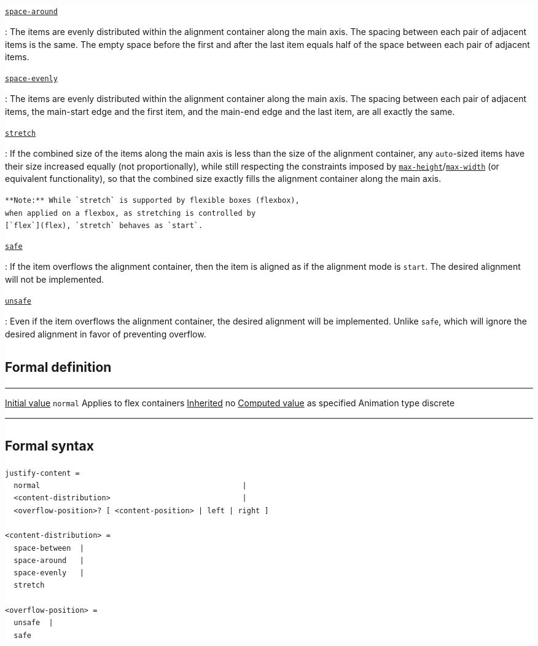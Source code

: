 [`space-around`](#space-around)

:   The items are evenly distributed within the alignment container
    along the main axis. The spacing between each pair of adjacent items
    is the same. The empty space before the first and after the last
    item equals half of the space between each pair of adjacent items.

[`space-evenly`](#space-evenly)

:   The items are evenly distributed within the alignment container
    along the main axis. The spacing between each pair of adjacent
    items, the main-start edge and the first item, and the main-end edge
    and the last item, are all exactly the same.

[`stretch`](#stretch)

:   If the combined size of the items along the main axis is less than
    the size of the alignment container, any `auto`-sized items have
    their size increased equally (not proportionally), while still
    respecting the constraints imposed by
    [`max-height`](max-height.md)/[`max-width`](max-width.md) (or equivalent
    functionality), so that the combined size exactly fills the
    alignment container along the main axis.

    **Note:** While `stretch` is supported by flexible boxes (flexbox),
    when applied on a flexbox, as stretching is controlled by
    [`flex`](flex), `stretch` behaves as `start`.

[`safe`](#safe)

:   If the item overflows the alignment container, then the item is
    aligned as if the alignment mode is `start`. The desired alignment
    will not be implemented.

[`unsafe`](#unsafe)

:   Even if the item overflows the alignment container, the desired
    alignment will be implemented. Unlike `safe`, which will ignore the
    desired alignment in favor of preventing overflow.

Formal definition
-----------------

  ---------------------------------- -----------------
  [Initial value](initial_value.md)     `normal`
  Applies to                         flex containers
  [Inherited](inheritance.md)           no
  [Computed value](computed_value.md)   as specified
  Animation type                     discrete
  ---------------------------------- -----------------

Formal syntax
-------------

```
justify-content = 
  normal                                              |
  <content-distribution>                              |
  <overflow-position>? [ <content-position> | left | right ]  

<content-distribution> = 
  space-between  |
  space-around   |
  space-evenly   |
  stretch        

<overflow-position> = 
  unsafe  |
  safe    

```